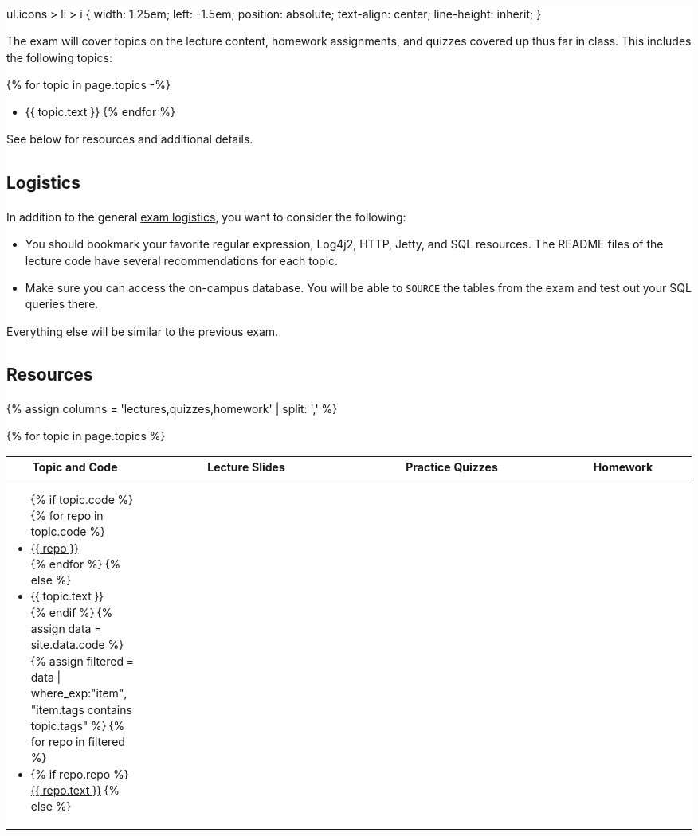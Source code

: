 ul.icons > li > i {
  width: 1.25em;
  left: -1.5em;
  position: absolute;
  text-align: center;
  line-height: inherit;
}
</style>

The exam will cover topics on the lecture content, homework assignments, and quizzes covered up thus far in class. This includes the following topics:

{% for topic in page.topics -%}
  - {{ topic.text }}
{% endfor %}

See below for resources and additional details.

## Logistics

In addition to the general [exam logistics](exam-logistics.html), you want to consider the following:

  - You should bookmark your favorite regular expression,  Log4j2, HTTP, Jetty, and SQL resources. The README files of the lecture code have several recommendations for each topic.

  - Make sure you can access the on-campus database. You will be able to `SOURCE` the tables from the exam and test out your SQL queries there.

Everything else will be similar to the previous exam.

## Resources

{% assign columns = 'lectures,quizzes,homework' | split: ',' %}
<table class="table is-hoverable">
<thead>
  <tr>
    <th width="20%">Topic and Code</th>
    <th width="30%">Lecture Slides</th>
    <th width="30%">Practice Quizzes</th>
    <th width="20%">Homework</th>
  </tr>
</thead>

<tbody>

{% for topic in page.topics %}
<tr>
  <td>
    <ul class="icons">
      {% if topic.code %}
      {% for repo in topic.code %}
      <li><i class="{{ site.data.icons.code.type }}"></i> <a href="{{ site.data.info.links.github.href }}/cs272-lectures/tree/main/{{ repo }}">{{ repo }}</a></li>
      {% endfor %}
      {% else %}
      <li><i class="{{ site.data.icons.pending.type }}"></i> {{ topic.text }}</li>
      {% endif %}
      {% assign data = site.data.code %}
      {% assign filtered = data | where_exp:"item", "item.tags contains topic.tags" %}
      {% for repo in filtered %}
      <li>
        <i class="{{ site.data.icons[repo.icon].type }}"></i>
        {% if repo.repo %}
        <a href="{{ site.data.info.links.github.href }}/{{ repo.repo }}">{{ repo.text }}</a>
        <a href="{{ repo.href }}"><i class="{{ site.data.icons.video.type }}"></i></a>
        {% else %}